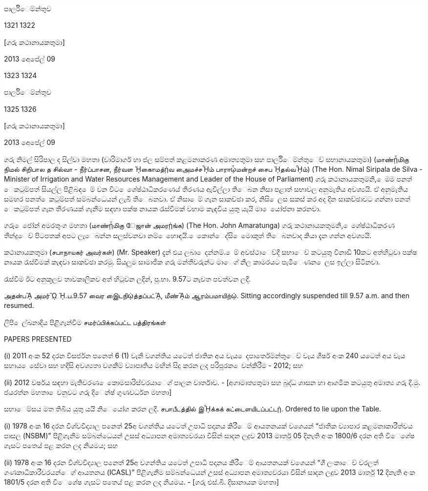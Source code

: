 පාර්ලිෙම්න්තුව

1321 1322

[ගරු කථානායකතුමා]

2013 අෙපේල් 09

1323 1324

පාර්ලිෙම්න්තුව

1325 1326

[ගරු කථානායකතුමා]

2013 අෙපේල් 09

ගරු නිමල් සිරිපාල ද සිල්වා මහතා (වාරිමාර්ග හා ජල සම්පත් කළමනාකරණ අමාත්‍යතුමා සහ පාර්ලිෙම්න්තුෙව් සභානායකතුමා) (மாண்ᾗமிகு நிமல் சிறிபால த சில்வா - நீர்ப்பாசன, நீர்வள ᾙகாைமத்ᾐவ அைமச்சᾞம் பாராᾦமன்றச் சைப ᾙதல்வᾞம்) (The Hon. Nimal Siripala de Silva - Minister of Irrigation and Water Resources Management and Leader of the House of Parliament) ගරු කථානායකතුමනි, ෙමම පනත් ෙකටුම්පත් සියල්ල පිළිබඳ ෙම් වන විට ෙශේෂ්ඨාධිකරණෙය් තීරණය ඇවිල්ලා තිෙබන නිසා පළාත් සභාවල අනුමැතිය අවශ්‍යයි. ඒ අනුමැතිය සමහර පනත් ෙකටුම්පත් සම්බන්ධෙයන් ලැබී තිෙබනවා. ඒ නිසා ෙම් ගැන සාකච්ඡා කර, නිසි ෙලස සකස් කර අද දින සාකච්ඡාවට ගන්නා පනත් ෙකටුම්පත් ගැන තීරණයක් ගැනීම සඳහා පක්ෂ නායක රැස්වීමක් වහාම කැඳවිය යුතු යැයි මා ෙයෝජනා කරනවා.

ගරු ෙජෝන් අමරතුංග මහතා (மாண்ᾗமிகு ேஜான் அமரᾐங்க) (The Hon. John Amaratunga) ගරු කථානායකතුමනි, ෙශේෂ්ඨාධිකරණ තීන්දුෙව් පිටපතක් අපට ලැෙබන්න සලස්වනවා නම් ෙහොඳයි. ෙකොන්ෙද්සි ෙමොකුත් තිෙබනවාද කියා දැන ගන්න අවශ්‍යයි.

කථානායකතුමා (சபாநாயகர் அவர்கள்) (Mr. Speaker) දැන් එය ලබා ෙදන්නම්. ෙම් අවස්ථාෙව්දී සභාෙව් කටයුතු විනාඩි 10කට අත්හිටුවා පක්ෂ නායක රැස්වීමක් කැඳවා සාකච්ඡා කරමු. සියලුම සාමාජික ගරු මන්තීවරුන්ට මාෙග් නිල කාමරයට පැමිෙණන ෙලස ඉල්ලා සිටිනවා.

රැස්වීම ඊට අනුකූලව තාවකාලිකව අත් හිටුවන ලදින්, පූ.භා. 9.57ට නැවත පවත්වන ලදී.

அதன்பᾊ அமர்ᾫ ᾙ.ப.9.57 வைர இைடநிᾠத்தப்பட்ᾌ, மீண்ᾌம் ஆரம்பமாயிற்ᾠ. Sitting accordingly suspended till 9.57 a.m. and then resumed.

ලිපි ෙල්ඛනාදිය පිළිගැන්වීම சமர்ப்பிக்கப்பட்ட பத்திரங்கள்

PAPERS PRESENTED

(i) 2011 අංක 52 දරන විසර්ජන පනෙත් 6 (1) වැනි වගන්තිය යටෙත් ජාතික අය වැය ෙදපාර්තෙම්න්තුෙව් වැය ශීර්ෂ අංක 240 යටෙත් අය වැය සහාය ෙසේවා සහ හදිසි අවශ්‍යතා වගකීම් ව්‍යාපෘතිය මඟින් සිදු කරන ලද පරිපූරක ෙවන්කිරීම - 2012; සහ

(ii) 2012 වර්ෂය සඳහා මැතිවරණ ෙකොමසාරිස්වරයාෙග් පාලන වාර්තාව. - [අගාමාත්‍යතුමා සහ බුද්ධ ශාසන හා ආගමික කටයුතු අමාත්‍ය ගරු දි.මු. ජයරත්න මහතා ෙවනුවට ගරු දිෙන්ෂ් ගුණවර්ධන මහතා]

සභාෙම්සය මත තිබිය යුතු යයි නිෙයෝග කරන ලදී. சபாபீடத்தில் இᾞக்கக் கட்டைளயிடப்பட்டᾐ. Ordered to lie upon the Table.

(i) 1978 අංක 16 දරන විශ්වවිද්‍යාල පනෙත් 25අ වගන්තිය යටෙත් උපාධි පදානය කිරීෙම් ආයතනයක් වශෙයන් “ජාතික ව්‍යාපාර කළමනාකාරීත්වය පාසල (NSBM)” පිළිගැනීම සම්බන්ධෙයන් උසස් අධ්‍යාපන අමාත්‍යවරයා විසින් සාදන ලදුව 2013 මාර්තු 05 දිනැති අංක 1800/6 දරන අති විෙශේෂ ගැසට් පතෙය් පළ කරන ලද නියමය; සහ

(ii) 1978 අංක 16 දරන විශ්වවිද්‍යාල පනෙත් 25අ වගන්තිය යටෙත් උපාධි පදානය කිරීෙම් ආයතනයක් වශෙයන් “ශී ලංකාෙව් වරලත් ගණකාධිකාරීවරයන්ෙග් ආයතනය (ICASL)” පිළිගැනීම සම්බන්ධෙයන් උසස් අධ්‍යාපන අමාත්‍යවරයා විසින් සාදන ලදුව 2013 මාර්තු 12 දිනැති අංක 1801/5 දරන අති විෙශේෂ ගැසට් පතෙය් පළ කරන ලද නියමය. - [ගරු එස්.බී. දිසානායක මහතා]
